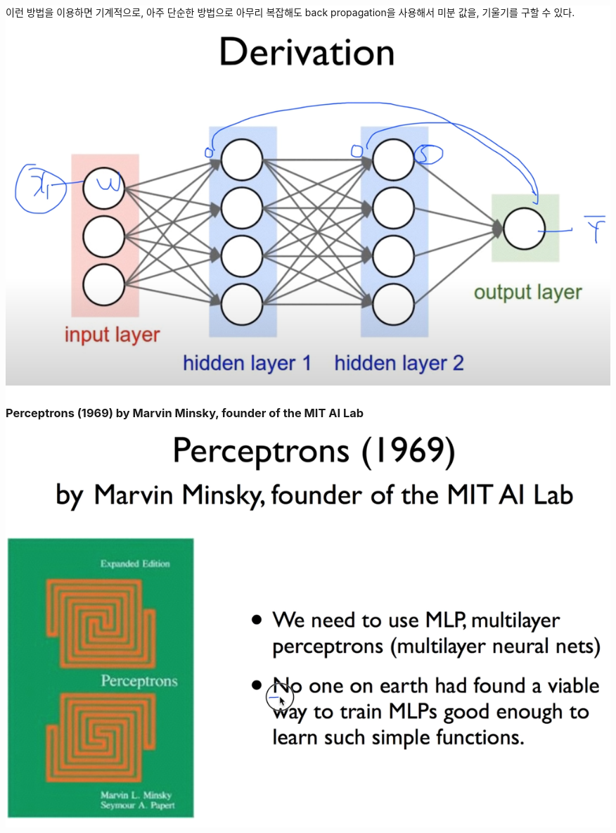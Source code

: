 이런 방법을 이용하면 기계적으로, 아주 단순한 방법으로 아무리 복잡해도 back propagation을 사용해서 미분 값을, 기울기를 구할 수 있다.

![27-3](27-3.PNG)





### Perceptrons (1969) by Marvin Minsky, founder of the MIT AI Lab

![27-4](27-4.PNG)

